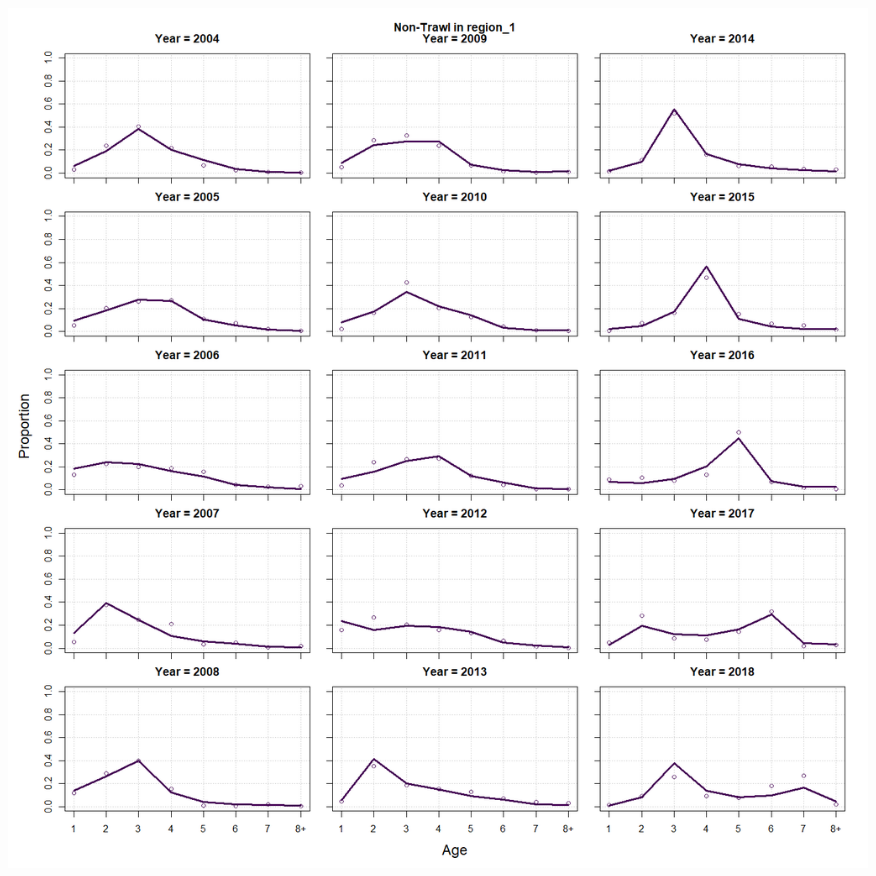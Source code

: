 <img src="plots_png/diagnostics/Catch_age_comp_Non-Trawl_region_1_a.png" width="1440" style="display: block; margin: auto;" />